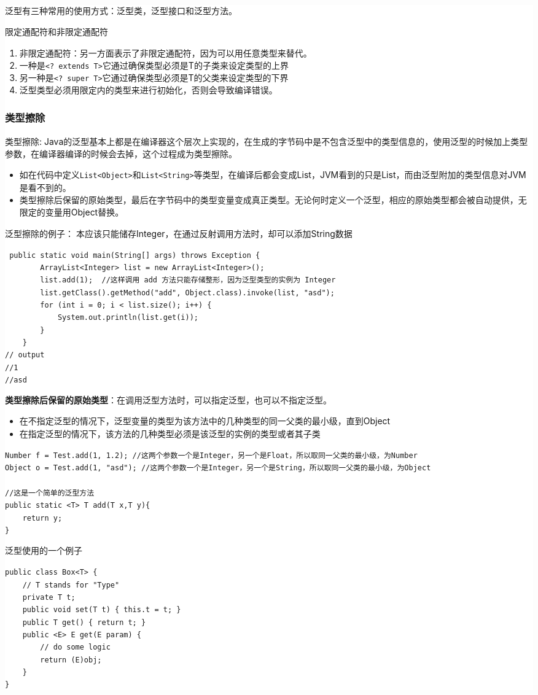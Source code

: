 泛型有三种常用的使用方式：泛型类，泛型接口和泛型方法。

限定通配符和非限定通配符 
1. 非限定通配符：另一方面<?>表示了非限定通配符，因为<?>可以用任意类型来替代。
2. 一种是`<? extends T>`它通过确保类型必须是T的子类来设定类型的上界
3. 另一种是`<? super T>`它通过确保类型必须是T的父类来设定类型的下界
4. 泛型类型必须用限定内的类型来进行初始化，否则会导致编译错误。

### 类型擦除
类型擦除: Java的泛型基本上都是在编译器这个层次上实现的，在生成的字节码中是不包含泛型中的类型信息的，使用泛型的时候加上类型参数，在编译器编译的时候会去掉，这个过程成为类型擦除。
- 如在代码中定义`List<Object>`和`List<String>`等类型，在编译后都会变成List，JVM看到的只是List，而由泛型附加的类型信息对JVM是看不到的。
- 类型擦除后保留的原始类型，最后在字节码中的类型变量变成真正类型。无论何时定义一个泛型，相应的原始类型都会被自动提供，无限定的变量用Object替换。


泛型擦除的例子： 本应该只能储存Integer，在通过反射调用方法时，却可以添加String数据
```
 public static void main(String[] args) throws Exception {
        ArrayList<Integer> list = new ArrayList<Integer>();
        list.add(1);  //这样调用 add 方法只能存储整形，因为泛型类型的实例为 Integer
        list.getClass().getMethod("add", Object.class).invoke(list, "asd");
        for (int i = 0; i < list.size(); i++) {
            System.out.println(list.get(i));
        }
    }
// output
//1
//asd
```

**类型擦除后保留的原始类型**：在调用泛型方法时，可以指定泛型，也可以不指定泛型。
- 在不指定泛型的情况下，泛型变量的类型为该方法中的几种类型的同一父类的最小级，直到Object
- 在指定泛型的情况下，该方法的几种类型必须是该泛型的实例的类型或者其子类
```
Number f = Test.add(1, 1.2); //这两个参数一个是Integer，另一个是Float，所以取同一父类的最小级，为Number  
Object o = Test.add(1, "asd"); //这两个参数一个是Integer，另一个是String，所以取同一父类的最小级，为Object  
  
//这是一个简单的泛型方法  
public static <T> T add(T x,T y){  
    return y;  
}    
```

泛型使用的一个例子
```
public class Box<T> {
    // T stands for "Type"
    private T t;
    public void set(T t) { this.t = t; }
    public T get() { return t; }
    public <E> E get(E param) {
        // do some logic 
        return (E)obj;
    }
}
```
